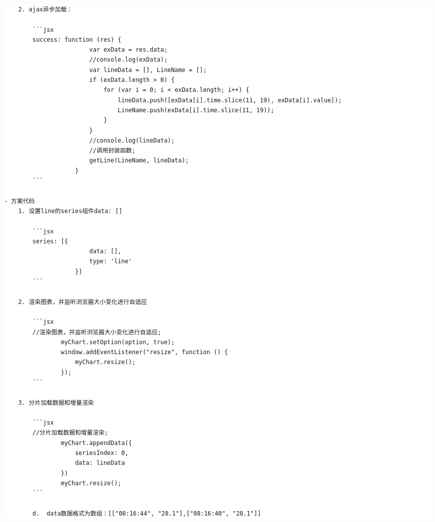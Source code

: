         2. ajax异步加载：
            
            ```jsx
            success: function (res) {
                            var exData = res.data;
                            //console.log(exData);
                            var lineData = [], LineName = [];
                            if (exData.length > 0) {
                                for (var i = 0; i < exData.length; i++) {
                                    lineData.push([exData[i].time.slice(11, 19), exData[i].value]);
                                    LineName.push(exData[i].time.slice(11, 19));
                                }
                            }
                            //console.log(lineData);
                            //调用封装函数;
                            getLine(LineName, lineData);
                        }
            ```
            
    - 方案代码
        1. 设置line的series组件data: []
            
            ```jsx
            series: [{
                            data: [],
                            type: 'line'
                        }]
            ```
            
        2. 渲染图表，并监听浏览器大小变化进行自适应
            
            ```jsx
            //渲染图表，并监听浏览器大小变化进行自适应;
                    myChart.setOption(option, true);
                    window.addEventListener("resize", function () {
                        myChart.resize();
                    });
            ```
            
        3. 分片加载数据和增量渲染
            
            ```jsx
            //分片加载数据和增量渲染;
                    myChart.appendData({
                        seriesIndex: 0,
                        data: lineData
                    })
                    myChart.resize();
            ```
            
            d.  data数据格式为数组：[["08:16:44", "28.1"],["08:16:40", "28.1"]]
            